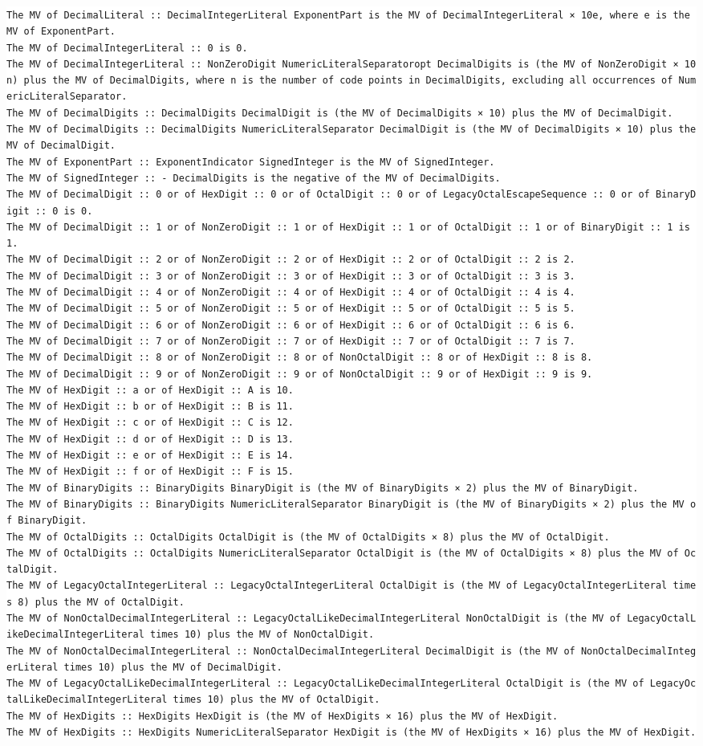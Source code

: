     The MV of DecimalLiteral :: DecimalIntegerLiteral ExponentPart is the MV of DecimalIntegerLiteral × 10e, where e is the MV of ExponentPart.
    The MV of DecimalIntegerLiteral :: 0 is 0.
    The MV of DecimalIntegerLiteral :: NonZeroDigit NumericLiteralSeparatoropt DecimalDigits is (the MV of NonZeroDigit × 10n) plus the MV of DecimalDigits, where n is the number of code points in DecimalDigits, excluding all occurrences of NumericLiteralSeparator.
    The MV of DecimalDigits :: DecimalDigits DecimalDigit is (the MV of DecimalDigits × 10) plus the MV of DecimalDigit.
    The MV of DecimalDigits :: DecimalDigits NumericLiteralSeparator DecimalDigit is (the MV of DecimalDigits × 10) plus the MV of DecimalDigit.
    The MV of ExponentPart :: ExponentIndicator SignedInteger is the MV of SignedInteger.
    The MV of SignedInteger :: - DecimalDigits is the negative of the MV of DecimalDigits.
    The MV of DecimalDigit :: 0 or of HexDigit :: 0 or of OctalDigit :: 0 or of LegacyOctalEscapeSequence :: 0 or of BinaryDigit :: 0 is 0.
    The MV of DecimalDigit :: 1 or of NonZeroDigit :: 1 or of HexDigit :: 1 or of OctalDigit :: 1 or of BinaryDigit :: 1 is 1.
    The MV of DecimalDigit :: 2 or of NonZeroDigit :: 2 or of HexDigit :: 2 or of OctalDigit :: 2 is 2.
    The MV of DecimalDigit :: 3 or of NonZeroDigit :: 3 or of HexDigit :: 3 or of OctalDigit :: 3 is 3.
    The MV of DecimalDigit :: 4 or of NonZeroDigit :: 4 or of HexDigit :: 4 or of OctalDigit :: 4 is 4.
    The MV of DecimalDigit :: 5 or of NonZeroDigit :: 5 or of HexDigit :: 5 or of OctalDigit :: 5 is 5.
    The MV of DecimalDigit :: 6 or of NonZeroDigit :: 6 or of HexDigit :: 6 or of OctalDigit :: 6 is 6.
    The MV of DecimalDigit :: 7 or of NonZeroDigit :: 7 or of HexDigit :: 7 or of OctalDigit :: 7 is 7.
    The MV of DecimalDigit :: 8 or of NonZeroDigit :: 8 or of NonOctalDigit :: 8 or of HexDigit :: 8 is 8.
    The MV of DecimalDigit :: 9 or of NonZeroDigit :: 9 or of NonOctalDigit :: 9 or of HexDigit :: 9 is 9.
    The MV of HexDigit :: a or of HexDigit :: A is 10.
    The MV of HexDigit :: b or of HexDigit :: B is 11.
    The MV of HexDigit :: c or of HexDigit :: C is 12.
    The MV of HexDigit :: d or of HexDigit :: D is 13.
    The MV of HexDigit :: e or of HexDigit :: E is 14.
    The MV of HexDigit :: f or of HexDigit :: F is 15.
    The MV of BinaryDigits :: BinaryDigits BinaryDigit is (the MV of BinaryDigits × 2) plus the MV of BinaryDigit.
    The MV of BinaryDigits :: BinaryDigits NumericLiteralSeparator BinaryDigit is (the MV of BinaryDigits × 2) plus the MV of BinaryDigit.
    The MV of OctalDigits :: OctalDigits OctalDigit is (the MV of OctalDigits × 8) plus the MV of OctalDigit.
    The MV of OctalDigits :: OctalDigits NumericLiteralSeparator OctalDigit is (the MV of OctalDigits × 8) plus the MV of OctalDigit.
    The MV of LegacyOctalIntegerLiteral :: LegacyOctalIntegerLiteral OctalDigit is (the MV of LegacyOctalIntegerLiteral times 8) plus the MV of OctalDigit.
    The MV of NonOctalDecimalIntegerLiteral :: LegacyOctalLikeDecimalIntegerLiteral NonOctalDigit is (the MV of LegacyOctalLikeDecimalIntegerLiteral times 10) plus the MV of NonOctalDigit.
    The MV of NonOctalDecimalIntegerLiteral :: NonOctalDecimalIntegerLiteral DecimalDigit is (the MV of NonOctalDecimalIntegerLiteral times 10) plus the MV of DecimalDigit.
    The MV of LegacyOctalLikeDecimalIntegerLiteral :: LegacyOctalLikeDecimalIntegerLiteral OctalDigit is (the MV of LegacyOctalLikeDecimalIntegerLiteral times 10) plus the MV of OctalDigit.
    The MV of HexDigits :: HexDigits HexDigit is (the MV of HexDigits × 16) plus the MV of HexDigit.
    The MV of HexDigits :: HexDigits NumericLiteralSeparator HexDigit is (the MV of HexDigits × 16) plus the MV of HexDigit.

